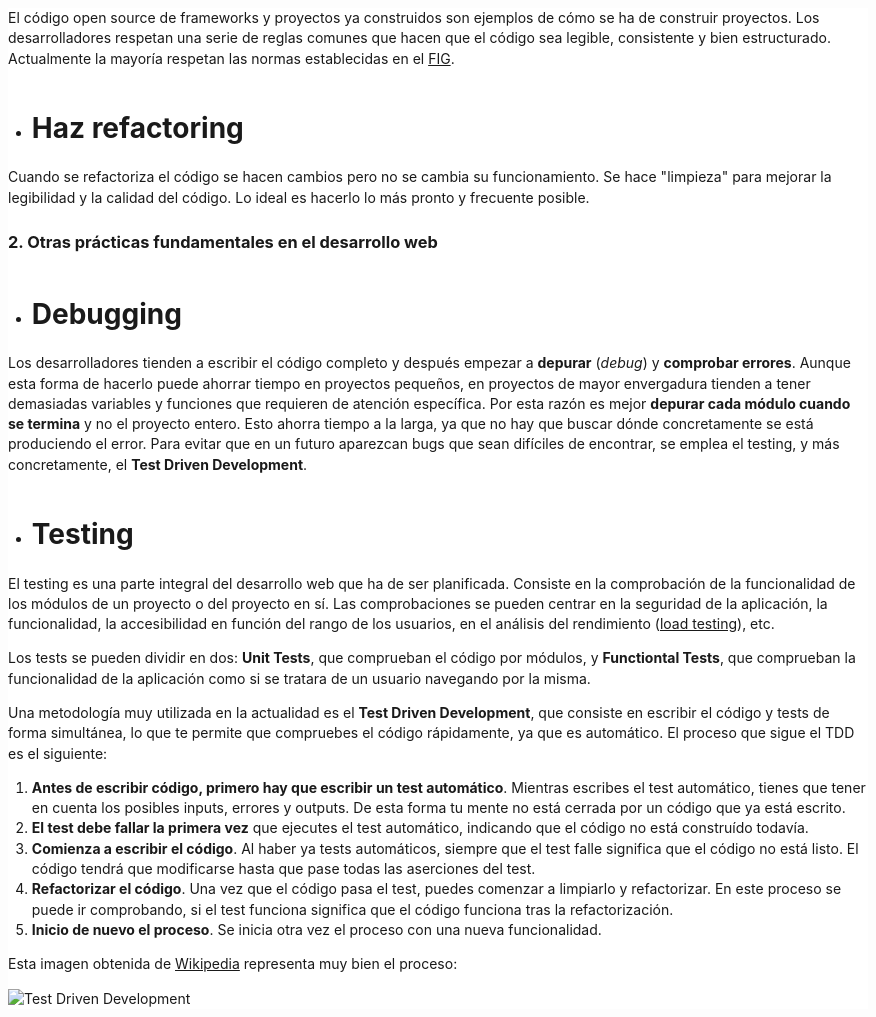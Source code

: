 El código open source de frameworks y proyectos ya construidos son ejemplos de cómo se ha de construir proyectos. Los desarrolladores respetan una serie de reglas comunes que hacen que el código sea legible, consistente y bien estructurado. Actualmente la mayoría respetan las normas establecidas en el [FIG](http://www.php-fig.org/).

* # Haz refactoring

Cuando se refactoriza el código se hacen cambios pero no se cambia su funcionamiento. Se hace "limpieza" para mejorar la legibilidad y la calidad del código. Lo ideal es hacerlo lo más pronto y frecuente posible.

### 2\. Otras prácticas fundamentales en el desarrollo web

* # Debugging

Los desarrolladores tienden a escribir el código completo y después empezar a **depurar** (_debug_) y **comprobar errores**. Aunque esta forma de hacerlo puede ahorrar tiempo en proyectos pequeños, en proyectos de mayor envergadura tienden a tener demasiadas variables y funciones que requieren de atención específica. Por esta razón es mejor **depurar cada módulo cuando se termina** y no el proyecto entero. Esto ahorra tiempo a la larga, ya que no hay que buscar dónde concretamente se está produciendo el error. Para evitar que en un futuro aparezcan bugs que sean difíciles de encontrar, se emplea el testing, y más concretamente, el **Test Driven Development**.

* # Testing

El testing es una parte integral del desarrollo web que ha de ser planificada. Consiste en la comprobación de la funcionalidad de los módulos de un proyecto o del proyecto en sí. Las comprobaciones se pueden centrar en la seguridad de la aplicación, la funcionalidad, la accesibilidad en función del rango de los usuarios, en el análisis del rendimiento ([load testing](https://en.wikipedia.org/wiki/Load_testing)), etc. 

Los tests se pueden dividir en dos: **Unit Tests**, que comprueban el código por módulos, y **Functiontal Tests**, que comprueban la funcionalidad de la aplicación como si se tratara de un usuario navegando por la misma.

Una metodología muy utilizada en la actualidad es el **Test Driven Development**, que consiste en escribir el código y tests de forma simultánea, lo que te permite que compruebes el código rápidamente, ya que es automático. El proceso que sigue el TDD es el siguiente:

1.  **Antes de escribir código, primero hay que escribir un test automático**. Mientras escribes el test automático, tienes que tener en cuenta los posibles inputs, errores y outputs. De esta forma tu mente no está cerrada por un código que ya está escrito.
2.  **El test debe fallar la primera vez** que ejecutes el test automático, indicando que el código no está construído todavía.
3.  **Comienza a escribir el código**. Al haber ya tests automáticos, siempre que el test falle significa que el código no está listo. El código tendrá que modificarse hasta que pase todas las aserciones del test.
4.  **Refactorizar el código**. Una vez que el código pasa el test, puedes comenzar a limpiarlo y refactorizar. En este proceso se puede ir comprobando, si el test funciona significa que el código funciona tras la refactorización.
5.  **Inicio de nuevo el proceso**. Se inicia otra vez el proceso con una nueva funcionalidad.

Esta imagen obtenida de [Wikipedia](https://en.wikipedia.org/wiki/Test-driven_development) representa muy bien el proceso:

![Test Driven Development](https://upload.wikimedia.org/wikipedia/commons/thumb/0/0b/TDD_Global_Lifecycle.png/1024px-TDD_Global_Lifecycle.png)
